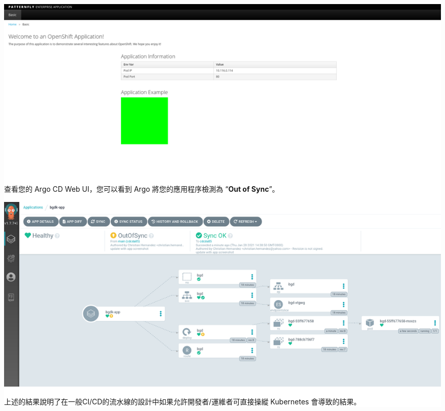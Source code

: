 ![](./assets/bgd-green.png)

查看您的 Argo CD Web UI，您可以看到 Argo 將您的應用程序檢測為 “**Out of Sync**”。

![](./assets/out-of-sync.png)

上述的結果說明了在一般CI/CD的流水線的設計中如果允許開發者/運維者可直接操縱 Kubernetes 會導致的結果。
